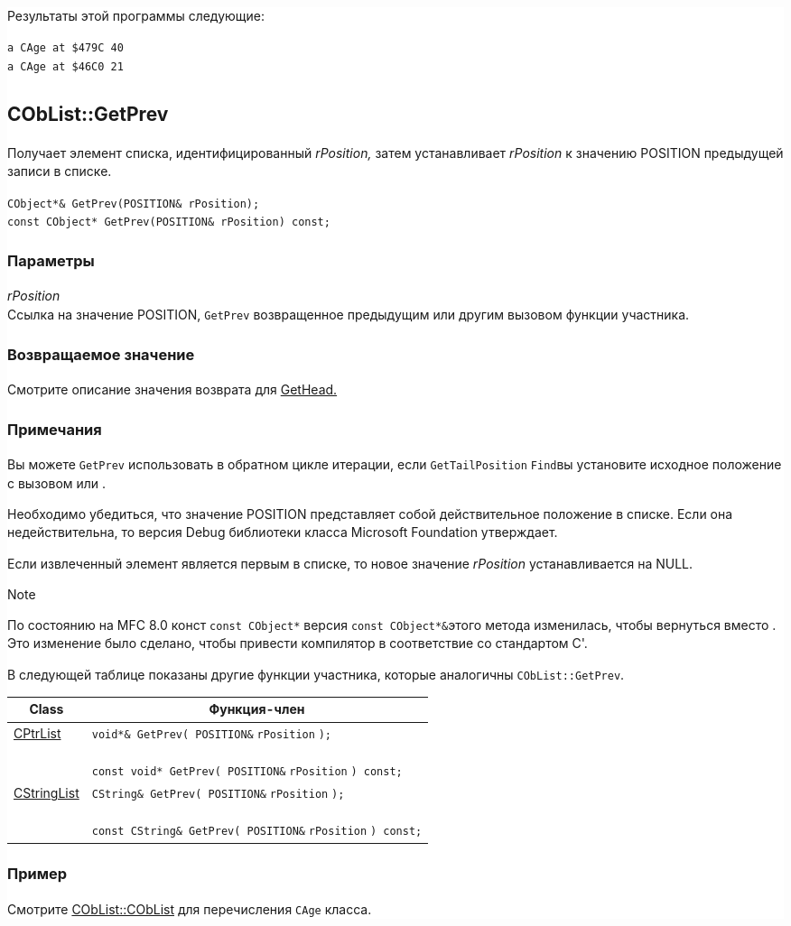 Результаты этой программы следующие:

```Output
a CAge at $479C 40
a CAge at $46C0 21
```

## <a name="coblistgetprev"></a><a name="getprev"></a>CObList::GetPrev

Получает элемент списка, идентифицированный *rPosition,* затем устанавливает *rPosition* к значению POSITION предыдущей записи в списке.

```
CObject*& GetPrev(POSITION& rPosition);
const CObject* GetPrev(POSITION& rPosition) const;
```

### <a name="parameters"></a>Параметры

*rPosition*<br/>
Ссылка на значение POSITION, `GetPrev` возвращенное предыдущим или другим вызовом функции участника.

### <a name="return-value"></a>Возвращаемое значение

Смотрите описание значения возврата для [GetHead.](#gethead)

### <a name="remarks"></a>Примечания

Вы можете `GetPrev` использовать в обратном цикле итерации, если `GetTailPosition` `Find`вы установите исходное положение с вызовом или .

Необходимо убедиться, что значение POSITION представляет собой действительное положение в списке. Если она недействительна, то версия Debug библиотеки класса Microsoft Foundation утверждает.

Если извлеченный элемент является первым в списке, то новое значение *rPosition* устанавливается на NULL.

> [!NOTE]
> По состоянию на MFC 8.0 конст `const CObject*` версия `const CObject*&`этого метода изменилась, чтобы вернуться вместо .  Это изменение было сделано, чтобы привести компилятор в соответствие со стандартом C'.

В следующей таблице показаны другие функции участника, которые аналогичны `CObList::GetPrev`.

|Class|Функция-член|
|-----------|---------------------|
|[CPtrList](../../mfc/reference/cptrlist-class.md)|`void*& GetPrev( POSITION&` `rPosition` `);`<br /><br /> `const void* GetPrev( POSITION&` `rPosition` `) const;`|
|[CStringList](../../mfc/reference/cstringlist-class.md)|`CString& GetPrev( POSITION&` `rPosition` `);`<br /><br /> `const CString& GetPrev( POSITION&` `rPosition` `) const;`|

### <a name="example"></a>Пример

  Смотрите [CObList::CObList](#coblist) для перечисления `CAge` класса.
